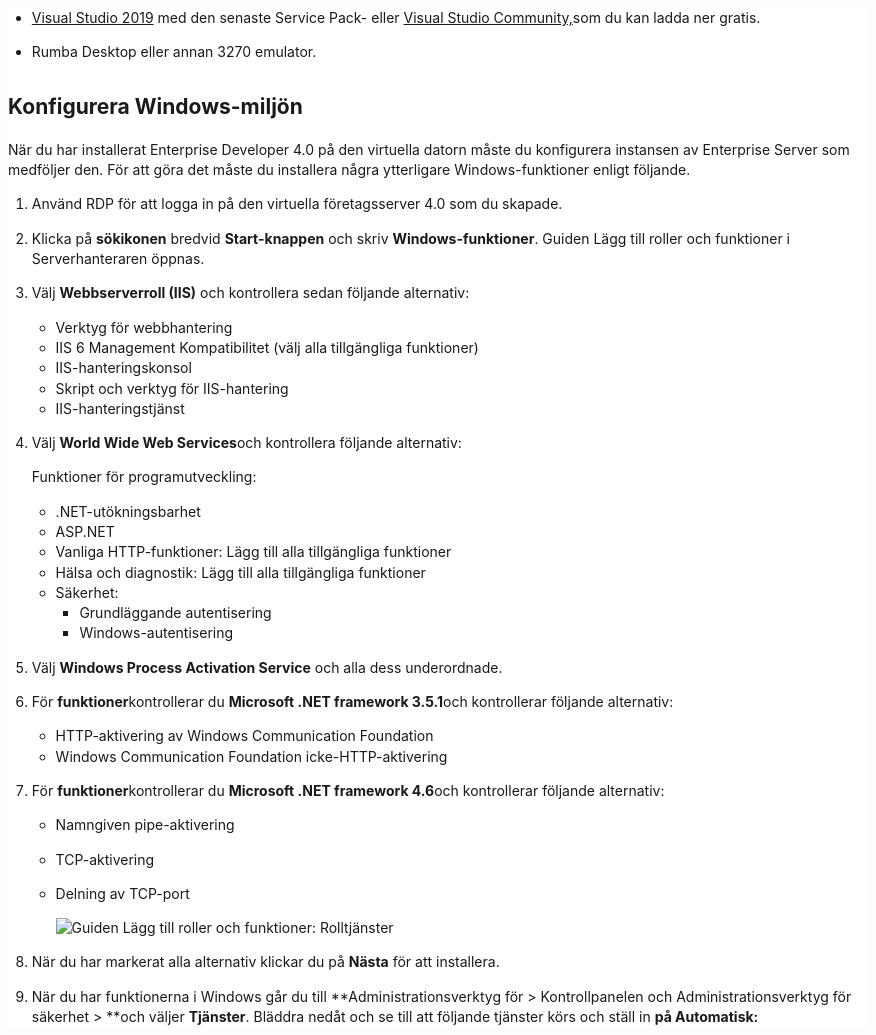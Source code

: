 - [Visual Studio 2019](https://azure.microsoft.com/downloads/) med den senaste Service Pack- eller [Visual Studio Community,](https://visualstudio.microsoft.com/vs/community/)som du kan ladda ner gratis.

- Rumba Desktop eller annan 3270 emulator.

## <a name="configure-the-windows-environment"></a>Konfigurera Windows-miljön

När du har installerat Enterprise Developer 4.0 på den virtuella datorn måste du konfigurera instansen av Enterprise Server som medföljer den. För att göra det måste du installera några ytterligare Windows-funktioner enligt följande.

1. Använd RDP för att logga in på den virtuella företagsserver 4.0 som du skapade.

2. Klicka på **sökikonen** bredvid **Start-knappen** och skriv **Windows-funktioner**. Guiden Lägg till roller och funktioner i Serverhanteraren öppnas.

3. Välj **Webbserverroll (IIS)** och kontrollera sedan följande alternativ:

    - Verktyg för webbhantering
    - IIS 6 Management Kompatibilitet (välj alla tillgängliga funktioner)
    - IIS-hanteringskonsol
    - Skript och verktyg för IIS-hantering
    - IIS-hanteringstjänst

4. Välj **World Wide Web Services**och kontrollera följande alternativ:

     Funktioner för programutveckling:
    - .NET-utökningsbarhet
    - ASP.NET
    - Vanliga HTTP-funktioner: Lägg till alla tillgängliga funktioner
    - Hälsa och diagnostik: Lägg till alla tillgängliga funktioner
    - Säkerhet:
        - Grundläggande autentisering
        - Windows-autentisering

5. Välj **Windows Process Activation Service** och alla dess underordnade.

6. För **funktioner**kontrollerar du **Microsoft .NET framework 3.5.1**och kontrollerar följande alternativ:

    - HTTP-aktivering av Windows Communication Foundation
    - Windows Communication Foundation icke-HTTP-aktivering

7. För **funktioner**kontrollerar du **Microsoft .NET framework 4.6**och kontrollerar följande alternativ:

   - Namngiven pipe-aktivering
   - TCP-aktivering
   - Delning av TCP-port

     ![Guiden Lägg till roller och funktioner: Rolltjänster](media/01-demo-roles.png)

8. När du har markerat alla alternativ klickar du på **Nästa** för att installera.

9. När du har funktionerna i Windows går du till **Administrationsverktyg för \> Kontrollpanelen och Administrationsverktyg för säkerhet \> **och väljer **Tjänster**. Bläddra nedåt och se till att följande tjänster körs och ställ in **på Automatisk:**
